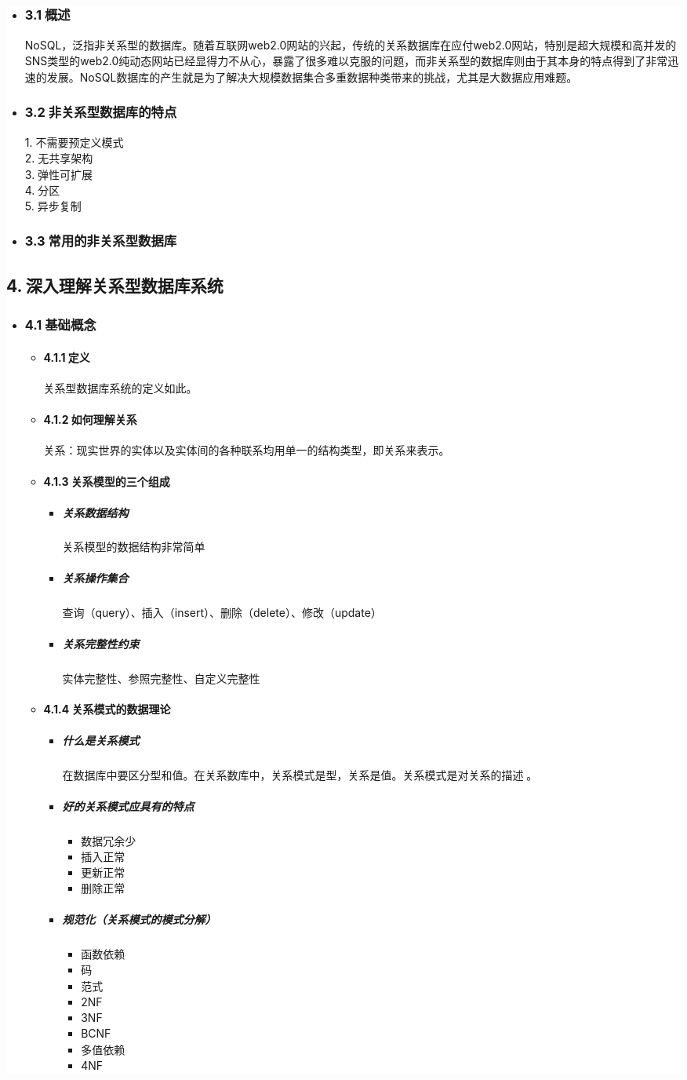 - ### <span id="article-3.1">3.1 概述</span>

    NoSQL，泛指非关系型的数据库。随着互联网web2.0网站的兴起，传统的关系数据库在应付web2.0网站，特别是超大规模和高并发的SNS类型的web2.0纯动态网站已经显得力不从心，暴露了很多难以克服的问题，而非关系型的数据库则由于其本身的特点得到了非常迅速的发展。NoSQL数据库的产生就是为了解决大规模数据集合多重数据种类带来的挑战，尤其是大数据应用难题。

- ### <span id="article-3.2">3.2 非关系型数据库的特点</span>

    1.&nbsp;不需要预定义模式<br/>
    2.&nbsp;无共享架构<br/>
    3.&nbsp;弹性可扩展<br/>
    4.&nbsp;分区<br/>
    5.&nbsp;异步复制<br/>

- ### <span id="article-3.3">3.3 常用的非关系型数据库</span>


## 4. 深入理解关系型数据库系统

- ### 4.1 基础概念

    - #### <span id="article-4.1.1">4.1.1 定义</span>

        关系型数据库系统的定义如此。

    - #### <span id="article-4.1.2">4.1.2 如何理解关系</span>
        关系：现实世界的实体以及实体间的各种联系均用单一的结构类型，即关系来表示。

    - #### 4.1.3 关系模型的三个组成

        - ##### <span id="article-4.1.3.1">关系数据结构</span>
            关系模型的数据结构非常简单

        - ##### <span id="article-4.1.3.2">关系操作集合</span>
            查询（query）、插入（insert）、删除（delete）、修改（update）

        - ##### <span id="article-4.1.3.3">关系完整性约束</span>
            实体完整性、参照完整性、自定义完整性

    - #### 4.1.4 关系模式的数据理论

        - ##### <span id="article-4.1.4.1">什么是关系模式</span>
            在数据库中要区分型和值。在关系数库中，关系模式是型，关系是值。关系模式是对关系的描述 。

        - ##### <span id="article-4.1.4.2">好的关系模式应具有的特点</span>
            - <span id="article-4.1.4.2.1">数据冗余少</span>
            - <span id="article-4.1.4.2.2">插入正常</span>
            - <span id="article-4.1.4.2.3">更新正常</span>
            - <span id="article-4.1.4.2.4">删除正常</span>

        - ##### <span id="article-4.1.4.3">规范化（关系模式的模式分解）</span>
            - <span id="article-4.1.4.3.1">函数依赖</span>
            - <span id="article-4.1.4.3.2">码</span>
            - <span id="article-4.1.4.3.3">范式</span>
            - <span id="article-4.1.4.3.4">2NF</span>
            - <span id="article-4.1.4.3.5">3NF</span>
            - <span id="article-4.1.4.3.6">BCNF</span>
            - <span id="article-4.1.4.3.7">多值依赖</span>
            - <span id="article-4.1.4.3.8">4NF</span>
